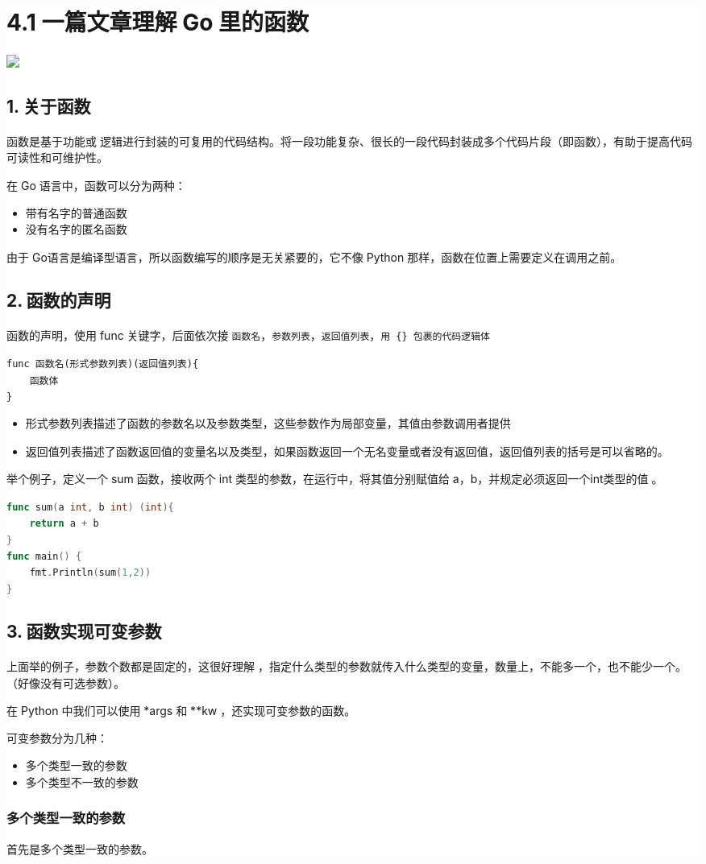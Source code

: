 # 4.1 一篇文章理解 Go 里的函数

![](http://image.iswbm.com/20200607145423.png)

## 1. 关于函数

函数是基于功能或 逻辑进行封装的可复用的代码结构。将一段功能复杂、很长的一段代码封装成多个代码片段（即函数），有助于提高代码可读性和可维护性。

在 Go 语言中，函数可以分为两种：

- 带有名字的普通函数
- 没有名字的匿名函数

由于 Go语言是编译型语言，所以函数编写的顺序是无关紧要的，它不像 Python 那样，函数在位置上需要定义在调用之前。

## 2. 函数的声明

函数的声明，使用 func 关键字，后面依次接 `函数名`，`参数列表`，`返回值列表`，`用 {} 包裹的代码逻辑体`

```
func 函数名(形式参数列表)(返回值列表){
    函数体
}
```

- 形式参数列表描述了函数的参数名以及参数类型，这些参数作为局部变量，其值由参数调用者提供

- 返回值列表描述了函数返回值的变量名以及类型，如果函数返回一个无名变量或者没有返回值，返回值列表的括号是可以省略的。

举个例子，定义一个 sum 函数，接收两个 int 类型的参数，在运行中，将其值分别赋值给 a，b，并规定必须返回一个int类型的值 。

```go
func sum(a int, b int) (int){
	return a + b
}
func main() {
	fmt.Println(sum(1,2))
}
```

## 3. 函数实现可变参数

上面举的例子，参数个数都是固定的，这很好理解 ，指定什么类型的参数就传入什么类型的变量，数量上，不能多一个，也不能少一个。（好像没有可选参数）。

在 Python 中我们可以使用 *args 和 **kw ，还实现可变参数的函数。

可变参数分为几种：

- 多个类型一致的参数
- 多个类型不一致的参数

### 多个类型一致的参数

首先是多个类型一致的参数。
